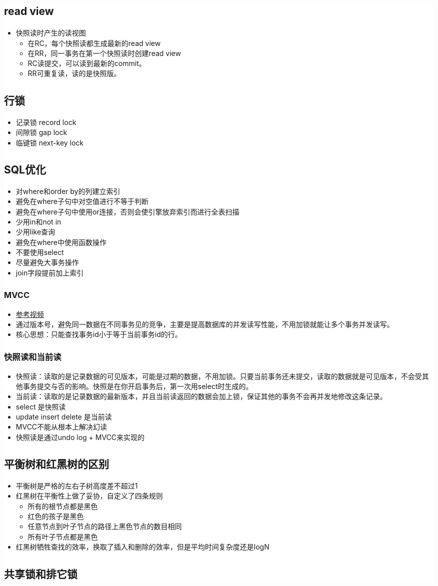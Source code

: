 ## read view
- 快照读时产生的读视图
    - 在RC，每个快照读都生成最新的read view
    - 在RR，同一事务在第一个快照读时创建read view
    - RC读提交，可以读到最新的commit。
    - RR可重复读，读的是快照版。
    
## 行锁
- 记录锁 record lock
- 间隙锁 gap lock
- 临键锁 next-key lock
## SQL优化
- 对where和order by的列建立索引
- 避免在where子句中对空值进行不等于判断
- 避免在where子句中使用or连接，否则会使引擎放弃索引而进行全表扫描
- 少用in和not in
- 少用like查询
- 避免在where中使用函数操作
- 不要使用select
- 尽量避免大事务操作
- join字段提前加上索引

### MVCC
- [参考视频](https://www.bilibili.com/video/BV1f94y1Z7V7?spm_id_from=333.337.search-card.all.click&vd_source=e9f1ced96b267a4bc02ec41ca31d850a)
- 通过版本号，避免同一数据在不同事务见的竞争，主要是提高数据库的并发读写性能，不用加锁就能让多个事务并发读写。
- 核心思想：只能查找事务id小于等于当前事务id的行。
### 快照读和当前读
- 快照读：读取的是记录数据的可见版本，可能是过期的数据，不用加锁。只要当前事务还未提交，读取的数据就是可见版本，不会受其他事务提交与否的影响。快照是在你开启事务后，第一次用select时生成的。
- 当前读：读取的是记录数据的最新版本，并且当前读返回的数据会加上锁，保证其他的事务不会再并发地修改这条记录。
- select 是快照读
- update insert delete 是当前读
- MVCC不能从根本上解决幻读
- 快照读是通过undo log + MVCC来实现的

## 平衡树和红黑树的区别
- 平衡树是严格的左右子树高度差不超过1
- 红黑树在平衡性上做了妥协，自定义了四条规则
    - 所有的根节点都是黑色
    - 红色的孩子是黑色
    - 任意节点到叶子节点的路径上黑色节点的数目相同
    - 所有叶子节点都是黑色
- 红黑树牺牲查找的效率，换取了插入和删除的效率，但是平均时间复杂度还是logN


## 共享锁和排它锁
